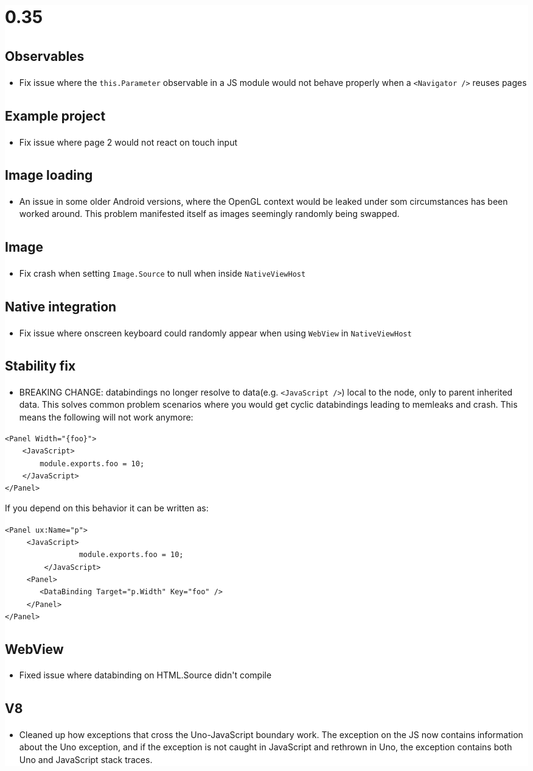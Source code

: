 # 0.35

## Observables
- Fix issue where the `this.Parameter` observable in a JS module would not behave properly when a `<Navigator />` reuses pages

## Example project
- Fix issue where page 2 would not react on touch input

## Image loading
- An issue in some older Android versions, where the OpenGL context would be leaked under som circumstances has been worked around. This problem manifested itself as images seemingly randomly being swapped.

## Image
- Fix crash when setting `Image.Source` to null when inside `NativeViewHost`

## Native integration
- Fix issue where onscreen keyboard could randomly appear when using `WebView` in `NativeViewHost`

## Stability fix
- BREAKING CHANGE: databindings no longer resolve to data(e.g. `<JavaScript />`) local to the node, only to parent inherited data. This solves common problem scenarios where you would get cyclic databindings leading to memleaks and crash. This means the following will not work anymore:
```
<Panel Width="{foo}">
	<JavaScript>
		module.exports.foo = 10;
	</JavaScript>
</Panel>
```
If you depend on this behavior it can be written as:
```
<Panel ux:Name="p">
	 <JavaScript>
                 module.exports.foo = 10;
         </JavaScript>
	 <Panel>
	 	<DataBinding Target="p.Width" Key="foo" />
	 </Panel>
</Panel>
```
## WebView
- Fixed issue where databinding on HTML.Source didn't compile

## V8
- Cleaned up how exceptions that cross the Uno-JavaScript boundary work. The exception on the JS now contains information about the Uno exception, and if the exception is not caught in JavaScript and rethrown in Uno, the exception contains both Uno and JavaScript stack traces.
